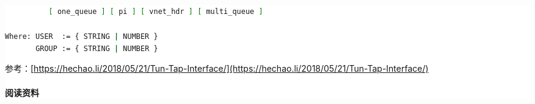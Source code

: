 ```bash
          [ one_queue ] [ pi ] [ vnet_hdr ] [ multi_queue ]

Where: USER  := { STRING | NUMBER }
       GROUP := { STRING | NUMBER }
```
参考：[https://hechao.li/2018/05/21/Tun-Tap-Interface/](https://hechao.li/2018/05/21/Tun-Tap-Interface/)
<a name="JsS9S"></a>
#### 阅读资料





